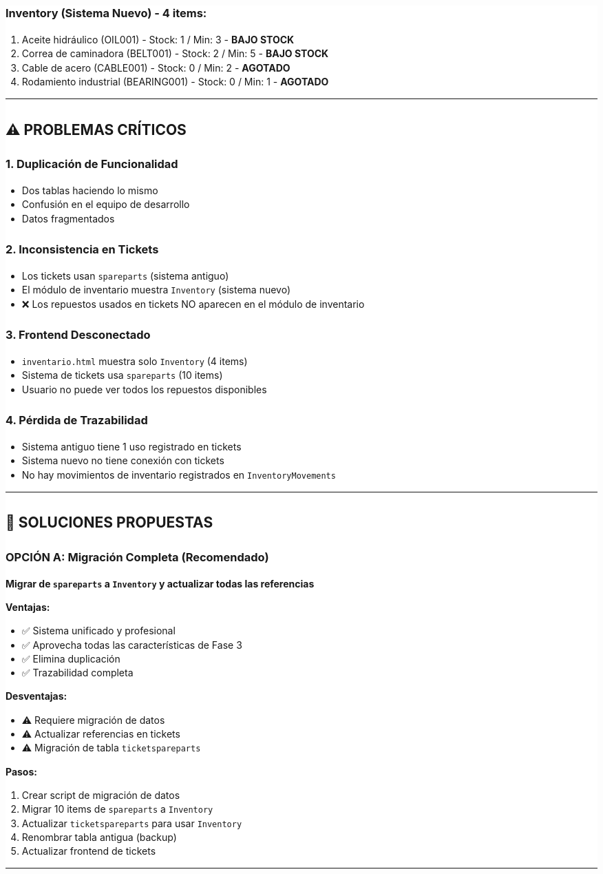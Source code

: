 ### **Inventory (Sistema Nuevo) - 4 items:**
1. Aceite hidráulico (OIL001) - Stock: 1 / Min: 3 - **BAJO STOCK**
2. Correa de caminadora (BELT001) - Stock: 2 / Min: 5 - **BAJO STOCK**
3. Cable de acero (CABLE001) - Stock: 0 / Min: 2 - **AGOTADO**
4. Rodamiento industrial (BEARING001) - Stock: 0 / Min: 1 - **AGOTADO**

---

## ⚠️ PROBLEMAS CRÍTICOS

### 1. **Duplicación de Funcionalidad**
- Dos tablas haciendo lo mismo
- Confusión en el equipo de desarrollo
- Datos fragmentados

### 2. **Inconsistencia en Tickets**
- Los tickets usan `spareparts` (sistema antiguo)
- El módulo de inventario muestra `Inventory` (sistema nuevo)
- ❌ Los repuestos usados en tickets NO aparecen en el módulo de inventario

### 3. **Frontend Desconectado**
- `inventario.html` muestra solo `Inventory` (4 items)
- Sistema de tickets usa `spareparts` (10 items)
- Usuario no puede ver todos los repuestos disponibles

### 4. **Pérdida de Trazabilidad**
- Sistema antiguo tiene 1 uso registrado en tickets
- Sistema nuevo no tiene conexión con tickets
- No hay movimientos de inventario registrados en `InventoryMovements`

---

## 🎯 SOLUCIONES PROPUESTAS

### **OPCIÓN A: Migración Completa (Recomendado)**
**Migrar de `spareparts` a `Inventory` y actualizar todas las referencias**

**Ventajas:**
- ✅ Sistema unificado y profesional
- ✅ Aprovecha todas las características de Fase 3
- ✅ Elimina duplicación
- ✅ Trazabilidad completa

**Desventajas:**
- ⚠️ Requiere migración de datos
- ⚠️ Actualizar referencias en tickets
- ⚠️ Migración de tabla `ticketspareparts`

**Pasos:**
1. Crear script de migración de datos
2. Migrar 10 items de `spareparts` a `Inventory`
3. Actualizar `ticketspareparts` para usar `Inventory`
4. Renombrar tabla antigua (backup)
5. Actualizar frontend de tickets

---